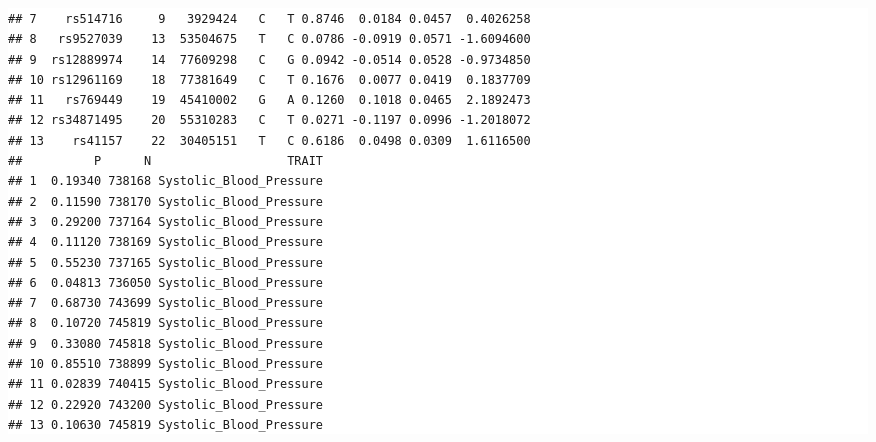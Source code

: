     ## 7    rs514716     9   3929424   C   T 0.8746  0.0184 0.0457  0.4026258
    ## 8   rs9527039    13  53504675   T   C 0.0786 -0.0919 0.0571 -1.6094600
    ## 9  rs12889974    14  77609298   C   G 0.0942 -0.0514 0.0528 -0.9734850
    ## 10 rs12961169    18  77381649   C   T 0.1676  0.0077 0.0419  0.1837709
    ## 11   rs769449    19  45410002   G   A 0.1260  0.1018 0.0465  2.1892473
    ## 12 rs34871495    20  55310283   C   T 0.0271 -0.1197 0.0996 -1.2018072
    ## 13    rs41157    22  30405151   T   C 0.6186  0.0498 0.0309  1.6116500
    ##          P      N                   TRAIT
    ## 1  0.19340 738168 Systolic_Blood_Pressure
    ## 2  0.11590 738170 Systolic_Blood_Pressure
    ## 3  0.29200 737164 Systolic_Blood_Pressure
    ## 4  0.11120 738169 Systolic_Blood_Pressure
    ## 5  0.55230 737165 Systolic_Blood_Pressure
    ## 6  0.04813 736050 Systolic_Blood_Pressure
    ## 7  0.68730 743699 Systolic_Blood_Pressure
    ## 8  0.10720 745819 Systolic_Blood_Pressure
    ## 9  0.33080 745818 Systolic_Blood_Pressure
    ## 10 0.85510 738899 Systolic_Blood_Pressure
    ## 11 0.02839 740415 Systolic_Blood_Pressure
    ## 12 0.22920 743200 Systolic_Blood_Pressure
    ## 13 0.10630 745819 Systolic_Blood_Pressure
